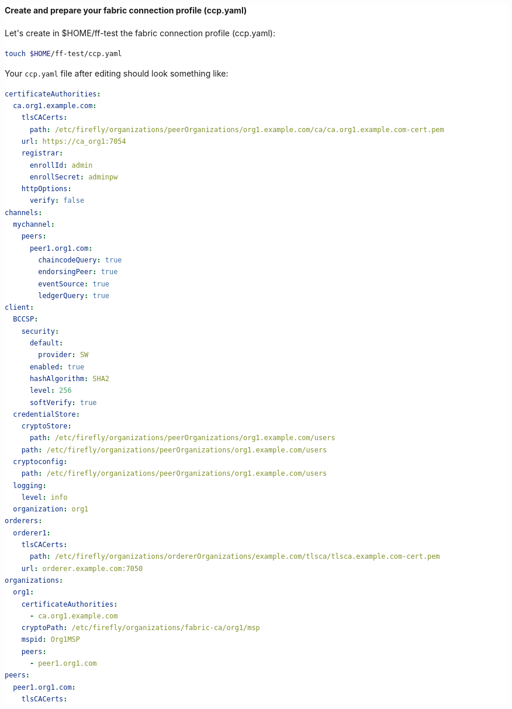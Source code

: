 #### Create and prepare your fabric connection profile (ccp.yaml)<a name="create_prepare_cpp_fabconnect_testnetwork"></a>
Let's create in $HOME/ff-test the fabric connection profile (ccp.yaml):

```bash
touch $HOME/ff-test/ccp.yaml
```
Your `ccp.yaml` file after editing should look something like:

```yaml
certificateAuthorities:
  ca.org1.example.com:
    tlsCACerts:
      path: /etc/firefly/organizations/peerOrganizations/org1.example.com/ca/ca.org1.example.com-cert.pem
    url: https://ca_org1:7054
    registrar:
      enrollId: admin
      enrollSecret: adminpw
    httpOptions:
      verify: false
channels:
  mychannel:
    peers:
      peer1.org1.com:
        chaincodeQuery: true
        endorsingPeer: true
        eventSource: true
        ledgerQuery: true
client:
  BCCSP:
    security:
      default:
        provider: SW
      enabled: true
      hashAlgorithm: SHA2
      level: 256
      softVerify: true
  credentialStore:
    cryptoStore:
      path: /etc/firefly/organizations/peerOrganizations/org1.example.com/users
    path: /etc/firefly/organizations/peerOrganizations/org1.example.com/users
  cryptoconfig:
    path: /etc/firefly/organizations/peerOrganizations/org1.example.com/users
  logging:
    level: info
  organization: org1
orderers:
  orderer1:
    tlsCACerts:
      path: /etc/firefly/organizations/ordererOrganizations/example.com/tlsca/tlsca.example.com-cert.pem
    url: orderer.example.com:7050
organizations:
  org1:
    certificateAuthorities:
      - ca.org1.example.com
    cryptoPath: /etc/firefly/organizations/fabric-ca/org1/msp
    mspid: Org1MSP
    peers:
      - peer1.org1.com
peers:
  peer1.org1.com:
    tlsCACerts:
```